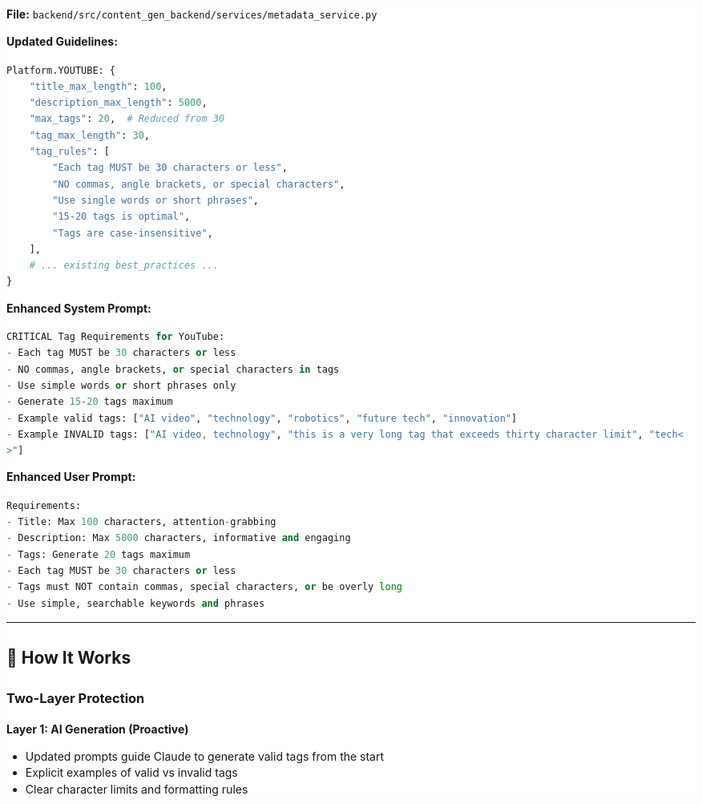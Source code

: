 **File:** `backend/src/content_gen_backend/services/metadata_service.py`

**Updated Guidelines:**
```python
Platform.YOUTUBE: {
    "title_max_length": 100,
    "description_max_length": 5000,
    "max_tags": 20,  # Reduced from 30
    "tag_max_length": 30,
    "tag_rules": [
        "Each tag MUST be 30 characters or less",
        "NO commas, angle brackets, or special characters",
        "Use single words or short phrases",
        "15-20 tags is optimal",
        "Tags are case-insensitive",
    ],
    # ... existing best_practices ...
}
```

**Enhanced System Prompt:**
```python
CRITICAL Tag Requirements for YouTube:
- Each tag MUST be 30 characters or less
- NO commas, angle brackets, or special characters in tags
- Use simple words or short phrases only
- Generate 15-20 tags maximum
- Example valid tags: ["AI video", "technology", "robotics", "future tech", "innovation"]
- Example INVALID tags: ["AI video, technology", "this is a very long tag that exceeds thirty character limit", "tech<>"]
```

**Enhanced User Prompt:**
```python
Requirements:
- Title: Max 100 characters, attention-grabbing
- Description: Max 5000 characters, informative and engaging
- Tags: Generate 20 tags maximum
- Each tag MUST be 30 characters or less
- Tags must NOT contain commas, special characters, or be overly long
- Use simple, searchable keywords and phrases
```

---

## 🔧 How It Works

### Two-Layer Protection

**Layer 1: AI Generation (Proactive)**
- Updated prompts guide Claude to generate valid tags from the start
- Explicit examples of valid vs invalid tags
- Clear character limits and formatting rules
